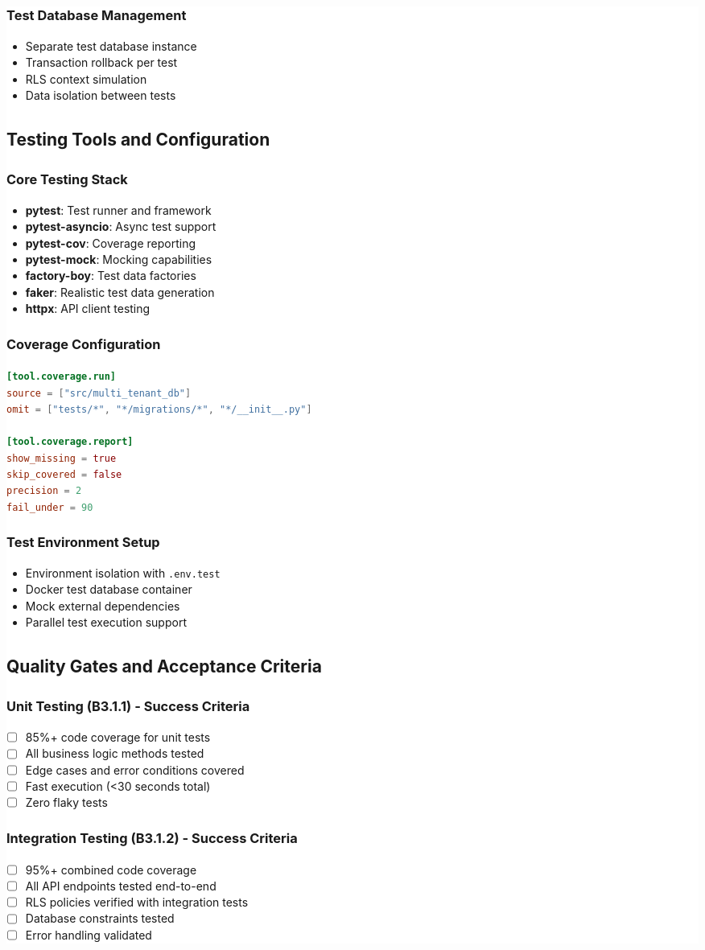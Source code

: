 ### Test Database Management
- Separate test database instance
- Transaction rollback per test
- RLS context simulation
- Data isolation between tests

## Testing Tools and Configuration

### Core Testing Stack
- **pytest**: Test runner and framework
- **pytest-asyncio**: Async test support
- **pytest-cov**: Coverage reporting
- **pytest-mock**: Mocking capabilities
- **factory-boy**: Test data factories
- **faker**: Realistic test data generation
- **httpx**: API client testing

### Coverage Configuration
```toml
[tool.coverage.run]
source = ["src/multi_tenant_db"]
omit = ["tests/*", "*/migrations/*", "*/__init__.py"]

[tool.coverage.report]
show_missing = true
skip_covered = false
precision = 2
fail_under = 90
```

### Test Environment Setup
- Environment isolation with `.env.test`
- Docker test database container
- Mock external dependencies
- Parallel test execution support

## Quality Gates and Acceptance Criteria

### Unit Testing (B3.1.1) - Success Criteria
- [ ] 85%+ code coverage for unit tests
- [ ] All business logic methods tested
- [ ] Edge cases and error conditions covered
- [ ] Fast execution (<30 seconds total)
- [ ] Zero flaky tests

### Integration Testing (B3.1.2) - Success Criteria
- [ ] 95%+ combined code coverage
- [ ] All API endpoints tested end-to-end
- [ ] RLS policies verified with integration tests
- [ ] Database constraints tested
- [ ] Error handling validated
